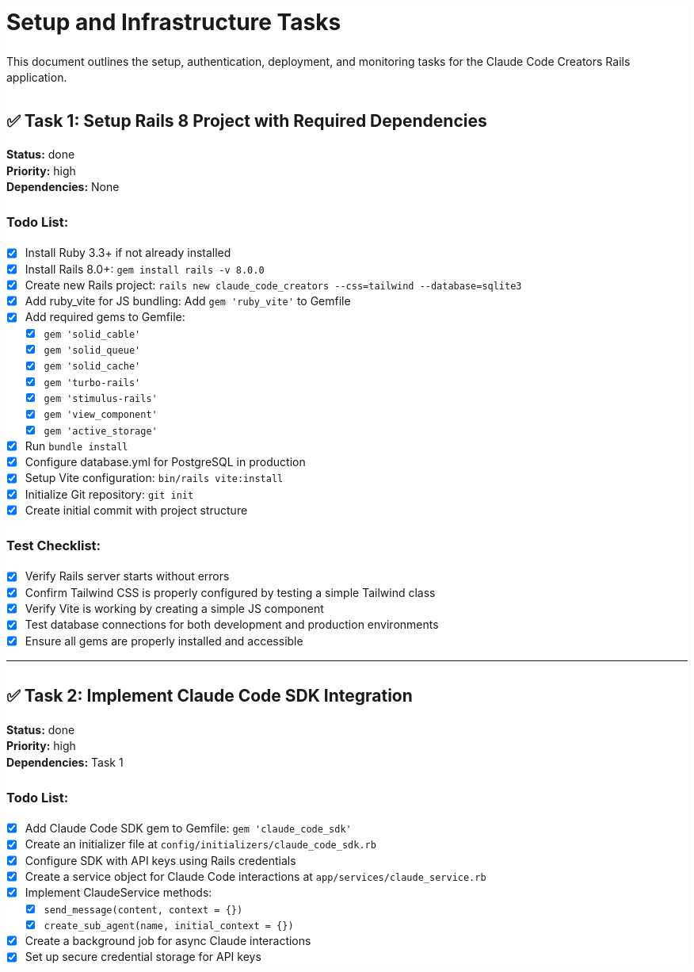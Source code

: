 # Setup and Infrastructure Tasks

This document outlines the setup, authentication, deployment, and monitoring tasks for the Claude Code Creators Rails application.

## ✅ Task 1: Setup Rails 8 Project with Required Dependencies
**Status:** done  
**Priority:** high  
**Dependencies:** None

### Todo List:
- [x] Install Ruby 3.3+ if not already installed
- [x] Install Rails 8.0+: `gem install rails -v 8.0.0`
- [x] Create new Rails project: `rails new claude_code_creators --css=tailwind --database=sqlite3`
- [x] Add ruby_vite for JS bundling: Add `gem 'ruby_vite'` to Gemfile
- [x] Add required gems to Gemfile:
  - [x] `gem 'solid_cable'`
  - [x] `gem 'solid_queue'`
  - [x] `gem 'solid_cache'`
  - [x] `gem 'turbo-rails'`
  - [x] `gem 'stimulus-rails'`
  - [x] `gem 'view_component'`
  - [x] `gem 'active_storage'`
- [x] Run `bundle install`
- [x] Configure database.yml for PostgreSQL in production
- [x] Setup Vite configuration: `bin/rails vite:install`
- [x] Initialize Git repository: `git init`
- [x] Create initial commit with project structure

### Test Checklist:
- [x] Verify Rails server starts without errors
- [x] Confirm Tailwind CSS is properly configured by testing a simple Tailwind class
- [x] Verify Vite is working by creating a simple JS component
- [x] Test database connections for both development and production environments
- [x] Ensure all gems are properly installed and accessible

---

## ✅ Task 2: Implement Claude Code SDK Integration  
**Status:** done  
**Priority:** high  
**Dependencies:** Task 1

### Todo List:
- [x] Add Claude Code SDK gem to Gemfile: `gem 'claude_code_sdk'`
- [x] Create an initializer file at `config/initializers/claude_code_sdk.rb`
- [x] Configure SDK with API keys using Rails credentials
- [x] Create a service object for Claude Code interactions at `app/services/claude_service.rb`
- [x] Implement ClaudeService methods:
  - [x] `send_message(content, context = {})`
  - [x] `create_sub_agent(name, initial_context = {})`
- [x] Create a background job for async Claude interactions
- [x] Set up secure credential storage for API keys
